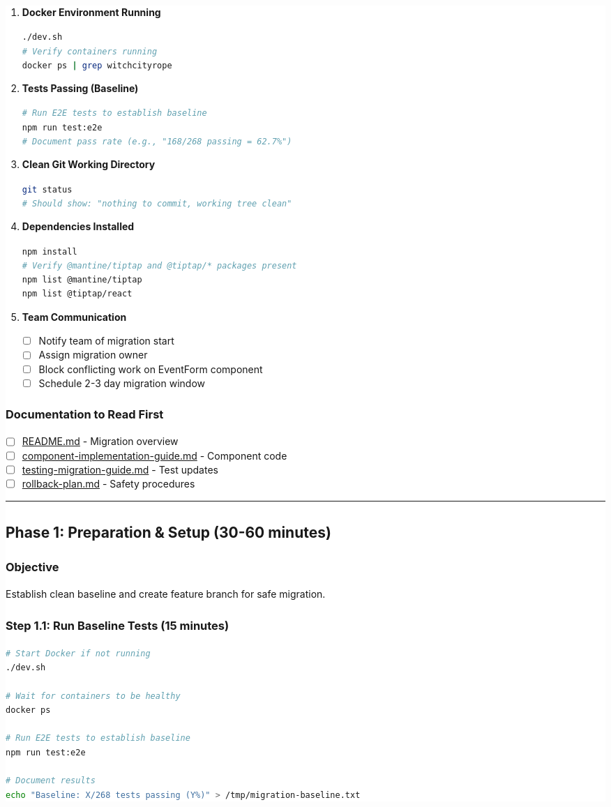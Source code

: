 1. **Docker Environment Running**
   ```bash
   ./dev.sh
   # Verify containers running
   docker ps | grep witchcityrope
   ```

2. **Tests Passing (Baseline)**
   ```bash
   # Run E2E tests to establish baseline
   npm run test:e2e
   # Document pass rate (e.g., "168/268 passing = 62.7%")
   ```

3. **Clean Git Working Directory**
   ```bash
   git status
   # Should show: "nothing to commit, working tree clean"
   ```

4. **Dependencies Installed**
   ```bash
   npm install
   # Verify @mantine/tiptap and @tiptap/* packages present
   npm list @mantine/tiptap
   npm list @tiptap/react
   ```

5. **Team Communication**
   - [ ] Notify team of migration start
   - [ ] Assign migration owner
   - [ ] Block conflicting work on EventForm component
   - [ ] Schedule 2-3 day migration window

### Documentation to Read First
- [ ] [README.md](./README.md) - Migration overview
- [ ] [component-implementation-guide.md](./component-implementation-guide.md) - Component code
- [ ] [testing-migration-guide.md](./testing-migration-guide.md) - Test updates
- [ ] [rollback-plan.md](./rollback-plan.md) - Safety procedures

---

## Phase 1: Preparation & Setup (30-60 minutes)

### Objective
Establish clean baseline and create feature branch for safe migration.

### Step 1.1: Run Baseline Tests (15 minutes)

```bash
# Start Docker if not running
./dev.sh

# Wait for containers to be healthy
docker ps

# Run E2E tests to establish baseline
npm run test:e2e

# Document results
echo "Baseline: X/268 tests passing (Y%)" > /tmp/migration-baseline.txt
```

